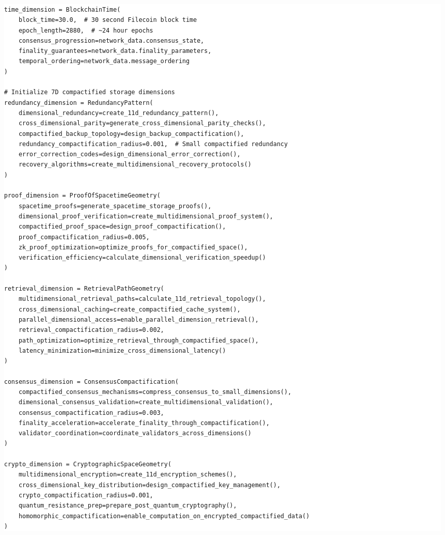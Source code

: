     time_dimension = BlockchainTime(
        block_time=30.0,  # 30 second Filecoin block time
        epoch_length=2880,  # ~24 hour epochs
        consensus_progression=network_data.consensus_state,
        finality_guarantees=network_data.finality_parameters,
        temporal_ordering=network_data.message_ordering
    )
    
    # Initialize 7D compactified storage dimensions
    redundancy_dimension = RedundancyPattern(
        dimensional_redundancy=create_11d_redundancy_pattern(),
        cross_dimensional_parity=generate_cross_dimensional_parity_checks(),
        compactified_backup_topology=design_backup_compactification(),
        redundancy_compactification_radius=0.001,  # Small compactified redundancy
        error_correction_codes=design_dimensional_error_correction(),
        recovery_algorithms=create_multidimensional_recovery_protocols()
    )
    
    proof_dimension = ProofOfSpacetimeGeometry(
        spacetime_proofs=generate_spacetime_storage_proofs(),
        dimensional_proof_verification=create_multidimensional_proof_system(),
        compactified_proof_space=design_proof_compactification(),
        proof_compactification_radius=0.005,
        zk_proof_optimization=optimize_proofs_for_compactified_space(),
        verification_efficiency=calculate_dimensional_verification_speedup()
    )
    
    retrieval_dimension = RetrievalPathGeometry(
        multidimensional_retrieval_paths=calculate_11d_retrieval_topology(),
        cross_dimensional_caching=create_compactified_cache_system(),
        parallel_dimensional_access=enable_parallel_dimension_retrieval(),
        retrieval_compactification_radius=0.002,
        path_optimization=optimize_retrieval_through_compactified_space(),
        latency_minimization=minimize_cross_dimensional_latency()
    )
    
    consensus_dimension = ConsensusCompactification(
        compactified_consensus_mechanisms=compress_consensus_to_small_dimensions(),
        dimensional_consensus_validation=create_multidimensional_validation(),
        consensus_compactification_radius=0.003,
        finality_acceleration=accelerate_finality_through_compactification(),
        validator_coordination=coordinate_validators_across_dimensions()
    )
    
    crypto_dimension = CryptographicSpaceGeometry(
        multidimensional_encryption=create_11d_encryption_schemes(),
        cross_dimensional_key_distribution=design_compactified_key_management(),
        crypto_compactification_radius=0.001,
        quantum_resistance_prep=prepare_post_quantum_cryptography(),
        homomorphic_compactification=enable_computation_on_encrypted_compactified_data()
    )
    